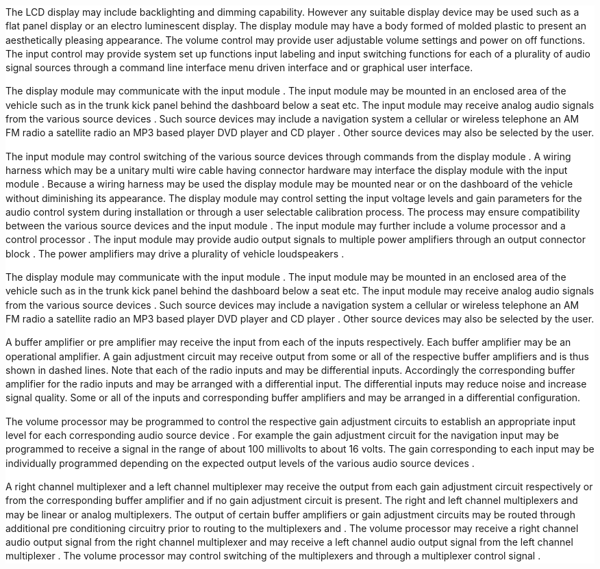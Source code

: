 The LCD display may include backlighting and dimming capability. However any suitable display device may be used such as a flat panel display or an electro luminescent display. The display module may have a body formed of molded plastic to present an aesthetically pleasing appearance. The volume control may provide user adjustable volume settings and power on off functions. The input control may provide system set up functions input labeling and input switching functions for each of a plurality of audio signal sources through a command line interface menu driven interface and or graphical user interface.

The display module may communicate with the input module . The input module may be mounted in an enclosed area of the vehicle such as in the trunk kick panel behind the dashboard below a seat etc. The input module may receive analog audio signals from the various source devices . Such source devices may include a navigation system a cellular or wireless telephone an AM FM radio a satellite radio an MP3 based player DVD player and CD player . Other source devices may also be selected by the user.

The input module may control switching of the various source devices through commands from the display module . A wiring harness which may be a unitary multi wire cable having connector hardware may interface the display module with the input module . Because a wiring harness may be used the display module may be mounted near or on the dashboard of the vehicle without diminishing its appearance. The display module may control setting the input voltage levels and gain parameters for the audio control system during installation or through a user selectable calibration process. The process may ensure compatibility between the various source devices and the input module . The input module may further include a volume processor and a control processor . The input module may provide audio output signals to multiple power amplifiers through an output connector block . The power amplifiers may drive a plurality of vehicle loudspeakers .

The display module may communicate with the input module . The input module may be mounted in an enclosed area of the vehicle such as in the trunk kick panel behind the dashboard below a seat etc. The input module may receive analog audio signals from the various source devices . Such source devices may include a navigation system a cellular or wireless telephone an AM FM radio a satellite radio an MP3 based player DVD player and CD player . Other source devices may also be selected by the user.

A buffer amplifier or pre amplifier may receive the input from each of the inputs respectively. Each buffer amplifier may be an operational amplifier. A gain adjustment circuit may receive output from some or all of the respective buffer amplifiers and is thus shown in dashed lines. Note that each of the radio inputs and may be differential inputs. Accordingly the corresponding buffer amplifier for the radio inputs and may be arranged with a differential input. The differential inputs may reduce noise and increase signal quality. Some or all of the inputs and corresponding buffer amplifiers and may be arranged in a differential configuration.

The volume processor may be programmed to control the respective gain adjustment circuits to establish an appropriate input level for each corresponding audio source device . For example the gain adjustment circuit for the navigation input may be programmed to receive a signal in the range of about 100 millivolts to about 16 volts. The gain corresponding to each input may be individually programmed depending on the expected output levels of the various audio source devices .

A right channel multiplexer and a left channel multiplexer may receive the output from each gain adjustment circuit respectively or from the corresponding buffer amplifier and if no gain adjustment circuit is present. The right and left channel multiplexers and may be linear or analog multiplexers. The output of certain buffer amplifiers or gain adjustment circuits may be routed through additional pre conditioning circuitry prior to routing to the multiplexers and . The volume processor may receive a right channel audio output signal from the right channel multiplexer and may receive a left channel audio output signal from the left channel multiplexer . The volume processor may control switching of the multiplexers and through a multiplexer control signal .
